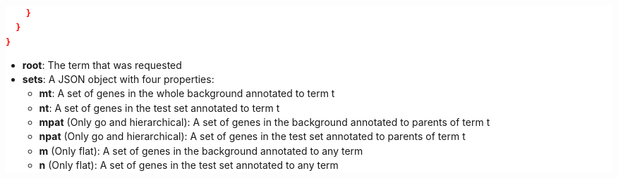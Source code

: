 ```json
    }
  }
}
```

* **root**: The term that was requested
* **sets**: A JSON object with four properties:
  * **mt**: A set of genes in the whole background annotated to term t
  * **nt**: A set of genes in the test set annotated to term t
  * **mpat** (Only go and hierarchical): A set of genes in the background annotated to parents of term t
  * **npat** (Only go and hierarchical): A set of genes in the test set annotated to parents of term t
  * **m** (Only flat): A set of genes in the background annotated to any term
  * **n** (Only flat): A set of genes in the test set annotated to any term
